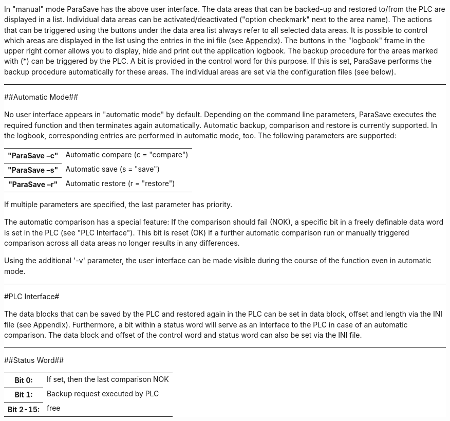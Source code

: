 
In "manual" mode ParaSave has the above user interface. The data areas that can be backed-up and restored to/from the PLC are displayed in a list. Individual data areas can be activated/deactivated ("option checkmark" next to the area name). The actions that can be triggered using the buttons under the data area list always refer to all selected data areas. It is possible to control which areas are displayed in the list using the entries in the ini file (see [Appendix](#settings_in_ini_file)). The buttons in the "logbook" frame in the upper right corner allows you to display, hide and print out the application logbook. The backup procedure for the areas marked with (&#42;) can be triggered by the PLC. A bit is provided in the control word for this purpose. If this is set, ParaSave performs the backup procedure automatically for these areas. The individual areas are set via the configuration files (see below).

---  
##Automatic Mode##

No user interface appears in "automatic mode" by default. Depending on the command line parameters, ParaSave executes the required function and then terminates again automatically. Automatic backup, comparison and restore is currently supported. In the logbook, corresponding entries are performed in automatic mode, too. The following parameters are supported:
  

<table>
 <tr><th>"ParaSave –c" </th><td> Automatic compare (c = "compare")</td></tr>
 <tr><th>"ParaSave –s" </th><td> Automatic save (s = "save")</td></tr>
 <tr><th>"ParaSave –r" </th><td> Automatic restore (r = "restore")</td></tr>
</table>

  

If multiple parameters are specified, the last parameter has priority.
  

The automatic comparison has a special feature: If the comparison should fail (NOK), a specific bit in a freely definable data word is set in the PLC (see "PLC Interface"). This bit is reset (OK) if a further automatic comparison run or manually triggered comparison across all data areas no longer results in any differences.
  

Using the additional '-v' parameter, the user interface can be made visible during the course of the function even in automatic mode.

---  
#PLC Interface#

The data blocks that can be saved by the PLC and restored again in the PLC can be set in data block, offset and length via the INI file (see Appendix). Furthermore, a bit within a status word will serve as an interface to the PLC in case of an automatic comparison. The data block and offset of the control word and status word can also be set via the INI file. 

---  
##Status Word##

<table>
 <tr><th>Bit 0: </th><td> If set, then the last comparison NOK</td></tr>
 <tr><th>Bit 1: </th><td> Backup request executed by PLC</td></tr>
 <tr><th>Bit 2-15: </th><td> free</td></tr>
</table>
